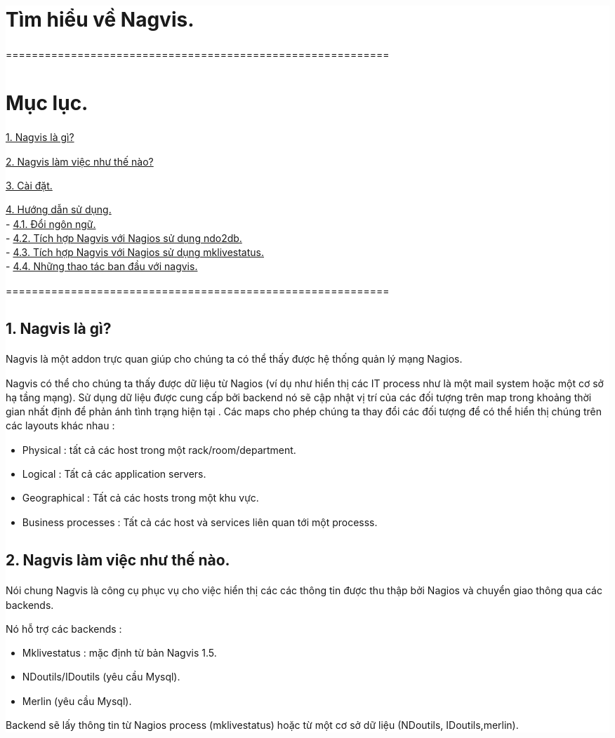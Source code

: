 # Tìm hiểu về Nagvis.

===========================================================

# Mục lục.

[1. Nagvis là gì?](#1)

[2. Nagvis làm việc như thế nào?](#2)

[3. Cài đặt.](#3)

[4. Hướng dẫn sử dụng.](#4)</br>
        -  [4.1. Đổi ngôn ngữ.](#4.1)</br>
        -  [4.2. Tích hợp Nagvis với Nagios sử dụng ndo2db.](#4.2)</br>
        -  [4.3. Tích hợp Nagvis với Nagios sử dụng mklivestatus.](#4.3)</br>
        -  [4.4. Những thao tác ban đầu với nagvis.](#4.4)


===========================================================

<a name="1"></a>
## 1. Nagvis là gì?

Nagvis là một addon trực quan giúp cho chúng ta có thể thấy được hệ thống quản lý mạng Nagios.

Nagvis có thể cho chúng ta thấy được dữ liệu từ Nagios (ví dụ như hiển thị các IT process như là một mail system hoặc một cơ sở hạ tầng mạng). Sử dụng dữ liệu được cung cấp bởi backend nó sẽ cập nhật vị trí của các đối tượng trên map trong khoảng thời gian nhất định để phản ánh tình trạng hiện tại . Các maps cho phép chúng ta thay đổi các đối tượng để có thể hiển thị chúng trên các layouts khác nhau : 

- Physical : tất cả các host trong một rack/room/department.

- Logical : Tất cả các application servers.

- Geographical : Tất cả các hosts trong một khu vực.

- Business processes : Tất cả các host và services liên quan tới một processs.

<a name="2"></a>
## 2. Nagvis làm việc như thế nào.

Nói chung Nagvis là công cụ phục vụ cho việc hiển thị các các thông tin được thu thập bởi Nagios và chuyển giao thông qua các backends.

Nó hỗ trợ các backends :

- Mklivestatus : mặc định từ bản Nagvis 1.5.

- NDoutils/IDoutils (yêu cầu Mysql).

- Merlin (yêu cầu Mysql).

Backend sẽ lấy thông tin từ Nagios process (mklivestatus) hoặc từ một cơ sở dữ liệu (NDoutils, IDoutils,merlin).
